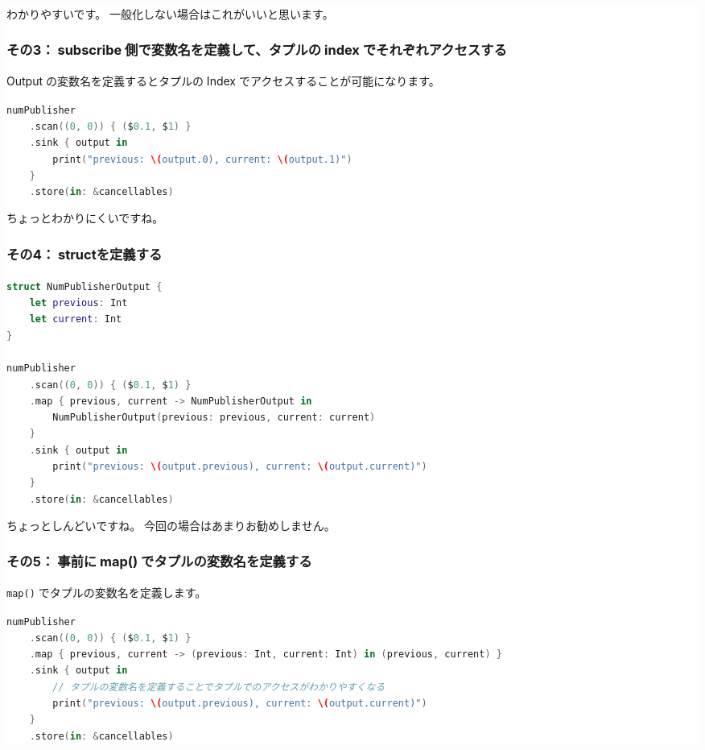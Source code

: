 わかりやすいです。
一般化しない場合はこれがいいと思います。

### その3： subscribe 側で変数名を定義して、タプルの index でそれぞれアクセスする

Output の変数名を定義するとタプルの Index でアクセスすることが可能になります。

```swift
numPublisher
    .scan((0, 0)) { ($0.1, $1) }
    .sink { output in
        print("previous: \(output.0), current: \(output.1)")
    }
    .store(in: &cancellables)
```

ちょっとわかりにくいですね。

### その4： structを定義する

```swift
struct NumPublisherOutput {
    let previous: Int
    let current: Int
}

numPublisher
    .scan((0, 0)) { ($0.1, $1) }
    .map { previous, current -> NumPublisherOutput in
        NumPublisherOutput(previous: previous, current: current)
    }
    .sink { output in
        print("previous: \(output.previous), current: \(output.current)")
    }
    .store(in: &cancellables)
```

ちょっとしんどいですね。
今回の場合はあまりお勧めしません。

### その5： 事前に map() でタプルの変数名を定義する

`map()` でタプルの変数名を定義します。

```swift
numPublisher
    .scan((0, 0)) { ($0.1, $1) }
    .map { previous, current -> (previous: Int, current: Int) in (previous, current) }
    .sink { output in
        // タプルの変数名を定義することでタプルでのアクセスがわかりやすくなる
        print("previous: \(output.previous), current: \(output.current)")
    }
    .store(in: &cancellables)
```
